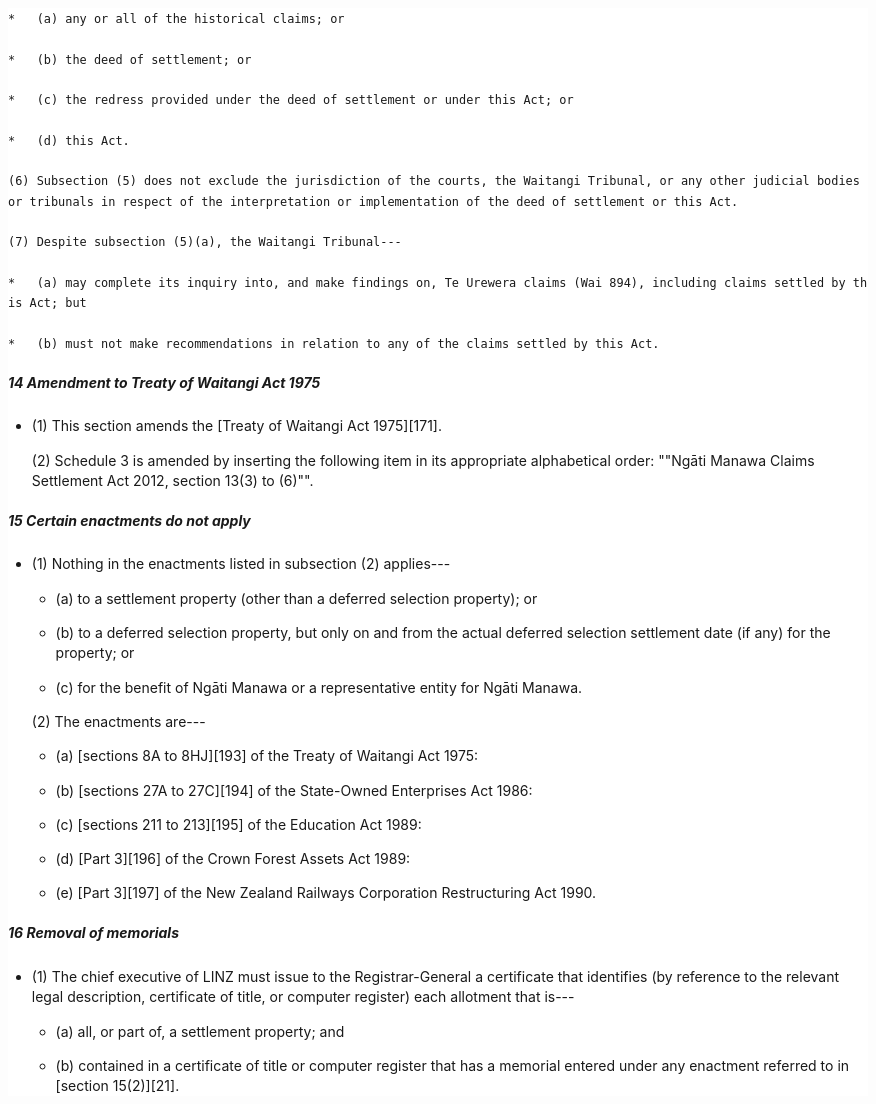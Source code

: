     *   (a) any or all of the historical claims; or
    
    *   (b) the deed of settlement; or
    
    *   (c) the redress provided under the deed of settlement or under this Act; or
    
    *   (d) this Act.
    
    (6) Subsection (5) does not exclude the jurisdiction of the courts, the Waitangi Tribunal, or any other judicial bodies or tribunals in respect of the interpretation or implementation of the deed of settlement or this Act.
    
    (7) Despite subsection (5)(a), the Waitangi Tribunal---
        
    *   (a) may complete its inquiry into, and make findings on, Te Urewera claims (Wai 894), including claims settled by this Act; but
    
    *   (b) must not make recommendations in relation to any of the claims settled by this Act.
    
    

##### 14 Amendment to Treaty of Waitangi Act 1975
    
*   (1) This section amends the [Treaty of Waitangi Act 1975][171].
    
    (2) Schedule 3 is amended by inserting the following item in its appropriate alphabetical order: ""Ngāti Manawa Claims Settlement Act 2012, section 13(3) to (6)"".

##### 15 Certain enactments do not apply
    
*   (1) Nothing in the enactments listed in subsection (2) applies---
        
    *   (a) to a settlement property (other than a deferred selection property); or
    
    *   (b) to a deferred selection property, but only on and from the actual deferred selection settlement date (if any) for the property; or
    
    *   (c) for the benefit of Ngāti Manawa or a representative entity for Ngāti Manawa.
    
    (2) The enactments are---
        
    *   (a) [sections 8A to 8HJ][193] of the Treaty of Waitangi Act 1975:
    
    *   (b) [sections 27A to 27C][194] of the State-Owned Enterprises Act 1986:
    
    *   (c) [sections 211 to 213][195] of the Education Act 1989:
    
    *   (d) [Part 3][196] of the Crown Forest Assets Act 1989:
    
    *   (e) [Part 3][197] of the New Zealand Railways Corporation Restructuring Act 1990\.
    
    

##### 16 Removal of memorials
    
*   (1) The chief executive of LINZ must issue to the Registrar-General a certificate that identifies (by reference to the relevant legal description, certificate of title, or computer register) each allotment that is---
        
    *   (a) all, or part of, a settlement property; and
    
    *   (b) contained in a certificate of title or computer register that has a memorial entered under any enactment referred to in [section 15(2)][21].
    